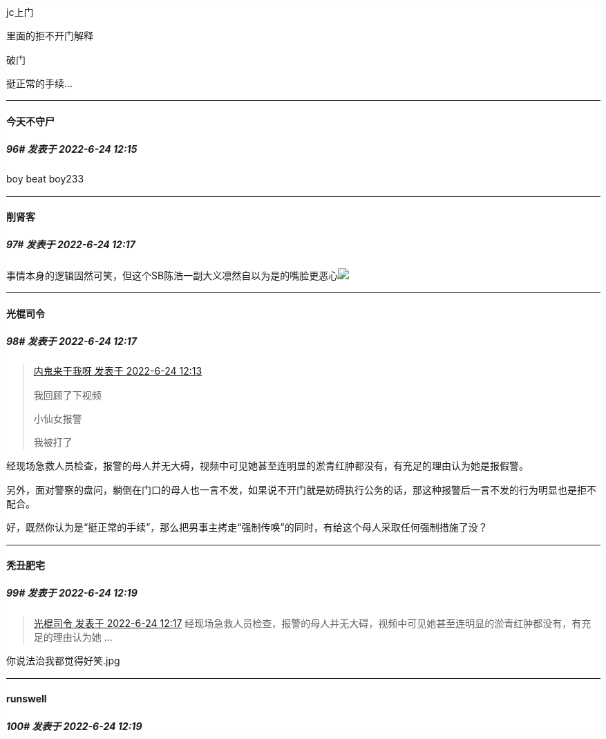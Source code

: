 jc上门

里面的拒不开门解释

破门

挺正常的手续...



*****

####  今天不守尸  
##### 96#       发表于 2022-6-24 12:15

boy beat boy233

*****

####  削肾客  
##### 97#       发表于 2022-6-24 12:17

事情本身的逻辑固然可笑，但这个SB陈浩一副大义凛然自以为是的嘴脸更恶心<img src="https://static.saraba1st.com/image/smiley/face2017/166.png" referrerpolicy="no-referrer">

*****

####  光棍司令  
##### 98#       发表于 2022-6-24 12:17

<blockquote><a href="httphttps://bbs.saraba1st.com/2b/forum.php?mod=redirect&amp;goto=findpost&amp;pid=56394168&amp;ptid=2077663" target="_blank">内鬼来干我呀 发表于 2022-6-24 12:13</a>

我回顾了下视频

小仙女报警

我被打了</blockquote>
经现场急救人员检查，报警的母人并无大碍，视频中可见她甚至连明显的淤青红肿都没有，有充足的理由认为她是报假警。

另外，面对警察的盘问，躺倒在门口的母人也一言不发，如果说不开门就是妨碍执行公务的话，那这种报警后一言不发的行为明显也是拒不配合。

好，既然你认为是“挺正常的手续”，那么把男事主拷走“强制传唤”的同时，有给这个母人采取任何强制措施了没？

*****

####  秃丑肥宅  
##### 99#       发表于 2022-6-24 12:19

<blockquote><a href="httphttps://bbs.saraba1st.com/2b/forum.php?mod=redirect&amp;goto=findpost&amp;pid=56394223&amp;ptid=2077663" target="_blank">光棍司令 发表于 2022-6-24 12:17</a>
经现场急救人员检查，报警的母人并无大碍，视频中可见她甚至连明显的淤青红肿都没有，有充足的理由认为她 ...</blockquote>
你说法治我都觉得好笑.jpg

*****

####  runswell  
##### 100#       发表于 2022-6-24 12:19
